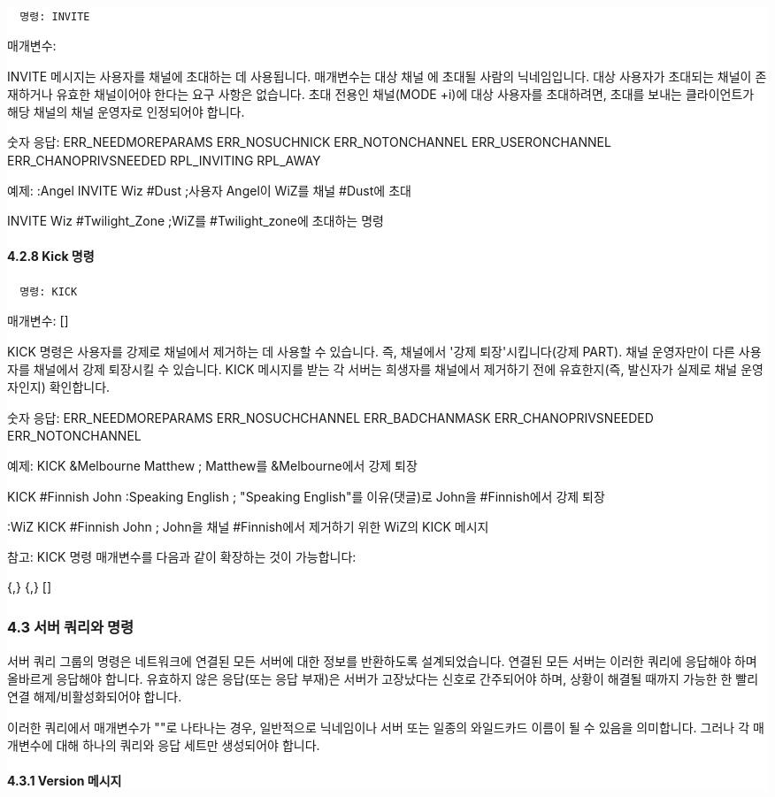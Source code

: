       명령: INVITE
   매개변수: <nickname> <channel>

INVITE 메시지는 사용자를 채널에 초대하는 데 사용됩니다. <nickname> 매개변수는 대상 채널 <channel>에 초대될 사람의 닉네임입니다. 대상 사용자가 초대되는 채널이 존재하거나 유효한 채널이어야 한다는 요구 사항은 없습니다. 초대 전용인 채널(MODE +i)에 대상 사용자를 초대하려면, 초대를 보내는 클라이언트가 해당 채널의 채널 운영자로 인정되어야 합니다.

숫자 응답:
           ERR_NEEDMOREPARAMS              ERR_NOSUCHNICK
           ERR_NOTONCHANNEL                ERR_USERONCHANNEL
           ERR_CHANOPRIVSNEEDED
           RPL_INVITING                    RPL_AWAY

예제:
   :Angel INVITE Wiz #Dust         ;사용자 Angel이 WiZ를 채널
                                   #Dust에 초대

   INVITE Wiz #Twilight_Zone       ;WiZ를 #Twilight_zone에
                                   초대하는 명령

#### 4.2.8 Kick 명령

      명령: KICK
   매개변수: <channel> <user> [<comment>]

KICK 명령은 사용자를 강제로 채널에서 제거하는 데 사용할 수 있습니다. 즉, 채널에서 '강제 퇴장'시킵니다(강제 PART). 채널 운영자만이 다른 사용자를 채널에서 강제 퇴장시킬 수 있습니다. KICK 메시지를 받는 각 서버는 희생자를 채널에서 제거하기 전에 유효한지(즉, 발신자가 실제로 채널 운영자인지) 확인합니다.

숫자 응답:
           ERR_NEEDMOREPARAMS              ERR_NOSUCHCHANNEL
           ERR_BADCHANMASK                 ERR_CHANOPRIVSNEEDED
           ERR_NOTONCHANNEL

예제:
KICK &Melbourne Matthew         ; Matthew를 &Melbourne에서 강제 퇴장

KICK #Finnish John :Speaking English
                                ; "Speaking English"를 이유(댓글)로
                                John을 #Finnish에서 강제 퇴장

:WiZ KICK #Finnish John         ; John을 채널 #Finnish에서 제거하기 위한
                                WiZ의 KICK 메시지

참고:
     KICK 명령 매개변수를 다음과 같이 확장하는 것이 가능합니다:

<channel>{,<channel>} <user>{,<user>} [<comment>]

### 4.3 서버 쿼리와 명령

서버 쿼리 그룹의 명령은 네트워크에 연결된 모든 서버에 대한 정보를 반환하도록 설계되었습니다. 연결된 모든 서버는 이러한 쿼리에 응답해야 하며 올바르게 응답해야 합니다. 유효하지 않은 응답(또는 응답 부재)은 서버가 고장났다는 신호로 간주되어야 하며, 상황이 해결될 때까지 가능한 한 빨리 연결 해제/비활성화되어야 합니다.

이러한 쿼리에서 매개변수가 "<server>"로 나타나는 경우, 일반적으로 닉네임이나 서버 또는 일종의 와일드카드 이름이 될 수 있음을 의미합니다. 그러나 각 매개변수에 대해 하나의 쿼리와 응답 세트만 생성되어야 합니다.

#### 4.3.1 Version 메시지

